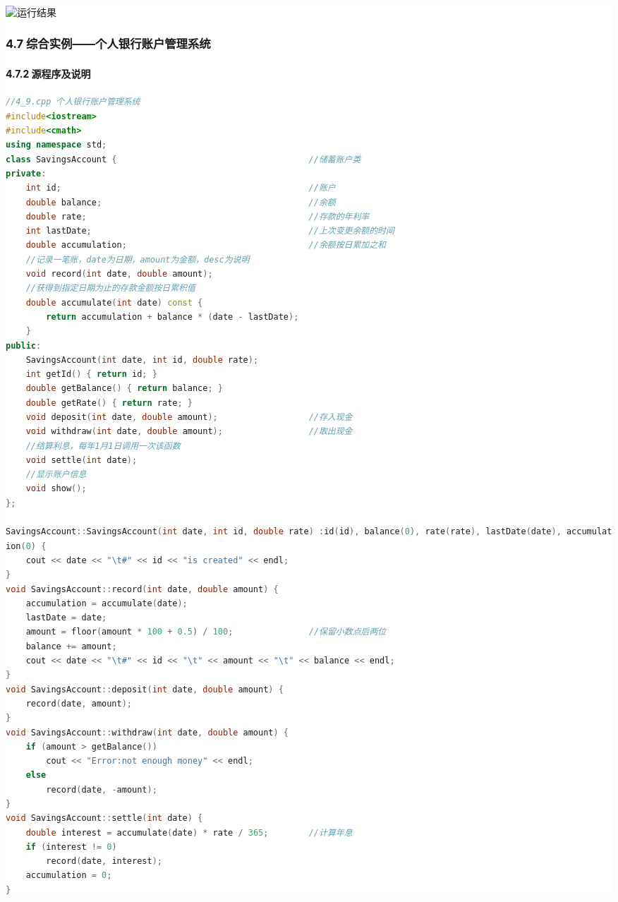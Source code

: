 ![运行结果](/images/cpp/image-20210106192518724.png)

### 4.7 综合实例——个人银行账户管理系统

#### 4.7.2 源程序及说明

~~~cpp
//4_9.cpp 个人银行账户管理系统
#include<iostream>
#include<cmath>
using namespace std;
class SavingsAccount {										//储蓄账户类
private:
	int id;													//账户
	double balance;											//余额
	double rate;											//存款的年利率
	int lastDate;											//上次变更余额的时间
	double accumulation;									//余额按日累加之和
	//记录一笔账，date为日期，amount为金额，desc为说明
	void record(int date, double amount);
	//获得到指定日期为止的存款金额按日累积值
	double accumulate(int date) const {
		return accumulation + balance * (date - lastDate);
	}
public:
	SavingsAccount(int date, int id, double rate);
	int getId() { return id; }
	double getBalance() { return balance; }
	double getRate() { return rate; }
	void deposit(int date, double amount);					//存入现金
	void withdraw(int date, double amount);					//取出现金
	//结算利息，每年1月1日调用一次该函数
	void settle(int date);
	//显示账户信息
	void show();
};

SavingsAccount::SavingsAccount(int date, int id, double rate) :id(id), balance(0), rate(rate), lastDate(date), accumulation(0) {
	cout << date << "\t#" << id << "is created" << endl;
}
void SavingsAccount::record(int date, double amount) {
	accumulation = accumulate(date);
	lastDate = date;
	amount = floor(amount * 100 + 0.5) / 100;				//保留小数点后两位
	balance += amount;
	cout << date << "\t#" << id << "\t" << amount << "\t" << balance << endl;
}
void SavingsAccount::deposit(int date, double amount) {
	record(date, amount);
}
void SavingsAccount::withdraw(int date, double amount) {
	if (amount > getBalance())
		cout << "Error:not enough money" << endl;
	else
		record(date, -amount);
}
void SavingsAccount::settle(int date) {
	double interest = accumulate(date) * rate / 365;		//计算年息
	if (interest != 0)
		record(date, interest);
	accumulation = 0;
}
~~~